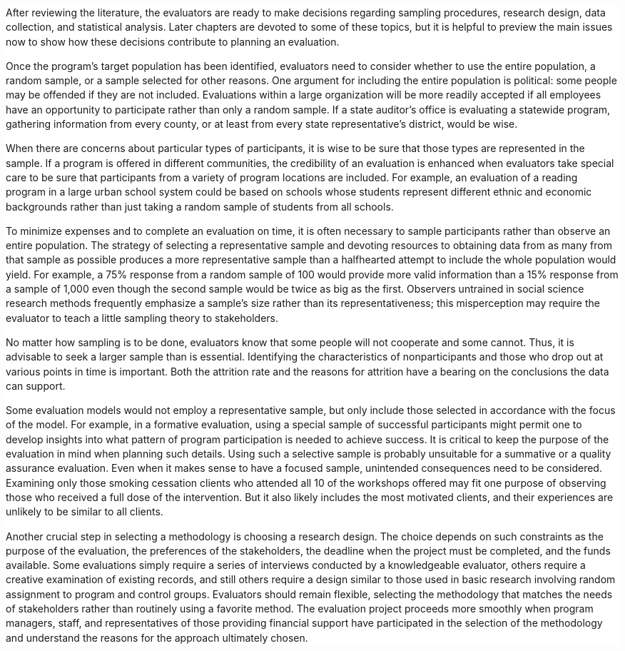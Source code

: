 After reviewing the literature, the evaluators are ready to make decisions regarding sampling procedures, research design, data collection, and statistical analysis. Later chapters are devoted to some of these topics, but it is helpful to preview the main issues now to show how these decisions contribute to planning an evaluation.

Once the program’s target population has been identified, evaluators need to consider whether to use the entire population, a random sample, or a sample selected for other reasons. One argument for including the entire population is political: some people may be offended if they are not included. Evaluations within a large organization will be more readily accepted if all employees have an opportunity to participate rather than only  a random sample. If a state auditor’s office is evaluating a statewide program, gathering information from every county, or at least from every state representative’s district, would be wise.

When there are concerns about particular types of participants, it is wise to be sure that those types are represented in the sample. If a program is offered in different communities, the credibility of an evaluation is enhanced when evaluators take special care to be sure that participants from a variety of program locations are included. For example, an evaluation of a reading program in a large urban school system could be based on schools whose students represent different ethnic and economic backgrounds rather than just taking a random sample of students from all schools.

To minimize expenses and to complete an evaluation on time, it is often necessary to sample participants rather than observe an entire population. The strategy of selecting a representative sample and devoting resources to obtaining data from as many from that sample as possible produces a more representative sample than a halfhearted attempt to include the whole population would yield. For example, a 75% response from a random sample of 100 would provide more valid information than a 15% response from a sample of 1,000  even though the second sample would be twice as big as the first. Observers untrained in social science  research methods frequently emphasize a sample’s size rather than its representativeness; this misperception may require the evaluator to teach a little sampling theory to stakeholders.

No matter how sampling is to be done, evaluators know that some people will not cooperate and some cannot. Thus, it is advisable to seek a larger sample than is essential. Identifying the characteristics of nonparticipants and those who drop out at various points in time is important. Both the attrition rate and the reasons for attrition have a bearing on the conclusions the data can support.

Some evaluation models would not employ a representative sample, but only include those selected in accordance with the focus of the model. For example, in a formative evaluation, using a special sample of successful participants might permit one to develop insights into what pattern of program participation is needed to achieve success. It is critical to keep the purpose of the evaluation in mind when planning such details. Using such a selective sample is probably unsuitable for a summative or a quality assurance evaluation. Even when it makes sense to have a focused sample, unintended consequences need to be considered. Examining only those smoking cessation clients who attended all 10 of the workshops offered may fit one purpose of observing those who received a full dose of the intervention. But it also likely includes the most motivated clients, and their experiences are unlikely to be similar to all clients.

Another crucial step in selecting a methodology is choosing a research design. The choice depends on such constraints as the purpose of the evaluation, the preferences of the stakeholders, the deadline when the project must be completed, and the funds available. Some evaluations simply require a series of interviews conducted by a knowledgeable evaluator, others require a creative examination of existing records, and still others require a design similar to those used in basic research involving random assignment to program and control groups. Evaluators should remain flexible, selecting the methodology that matches the needs of stakeholders rather  than routinely using a favorite method. The evaluation project proceeds more smoothly when program managers, staff, and representatives of those providing financial support have participated in the selection of  the methodology and understand the reasons for the approach ultimately chosen.
